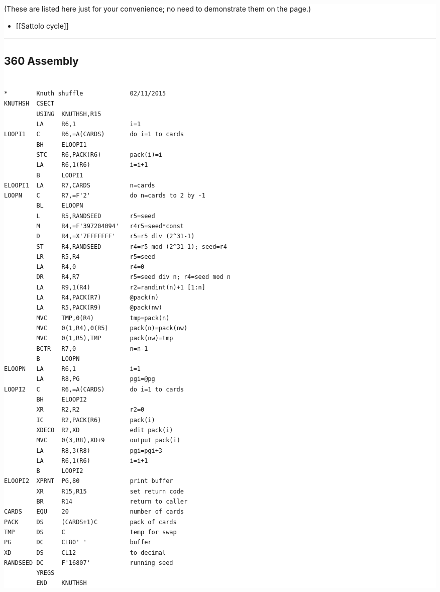 (These are listed here just for your convenience; no need to demonstrate them on the page.)

* [[Sattolo cycle]]

<hr>


## 360 Assembly

```360asm

*        Knuth shuffle             02/11/2015
KNUTHSH  CSECT
         USING  KNUTHSH,R15
         LA     R6,1               i=1
LOOPI1   C      R6,=A(CARDS)       do i=1 to cards
         BH     ELOOPI1
         STC    R6,PACK(R6)        pack(i)=i
         LA     R6,1(R6)           i=i+1
         B      LOOPI1
ELOOPI1  LA     R7,CARDS           n=cards
LOOPN    C      R7,=F'2'           do n=cards to 2 by -1
         BL     ELOOPN
         L      R5,RANDSEED        r5=seed
         M      R4,=F'397204094'   r4r5=seed*const
         D      R4,=X'7FFFFFFF'    r5=r5 div (2^31-1)
         ST     R4,RANDSEED        r4=r5 mod (2^31-1); seed=r4
         LR     R5,R4              r5=seed
         LA     R4,0               r4=0
         DR     R4,R7              r5=seed div n; r4=seed mod n
         LA     R9,1(R4)           r2=randint(n)+1 [1:n]
         LA     R4,PACK(R7)        @pack(n)
         LA     R5,PACK(R9)        @pack(nw)
         MVC    TMP,0(R4)          tmp=pack(n)
         MVC    0(1,R4),0(R5)      pack(n)=pack(nw)
         MVC    0(1,R5),TMP        pack(nw)=tmp
         BCTR   R7,0               n=n-1
         B      LOOPN
ELOOPN   LA     R6,1               i=1
         LA     R8,PG              pgi=@pg
LOOPI2   C      R6,=A(CARDS)       do i=1 to cards
         BH     ELOOPI2
         XR     R2,R2              r2=0
         IC     R2,PACK(R6)        pack(i)
         XDECO  R2,XD              edit pack(i)
         MVC    0(3,R8),XD+9       output pack(i)
         LA     R8,3(R8)           pgi=pgi+3
         LA     R6,1(R6)           i=i+1
         B      LOOPI2
ELOOPI2  XPRNT  PG,80              print buffer
         XR     R15,R15            set return code
         BR     R14                return to caller
CARDS    EQU    20                 number of cards
PACK     DS     (CARDS+1)C         pack of cards
TMP      DS     C                  temp for swap
PG       DC     CL80' '            buffer
XD       DS     CL12               to decimal
RANDSEED DC     F'16807'           running seed
         YREGS
         END    KNUTHSH

```
